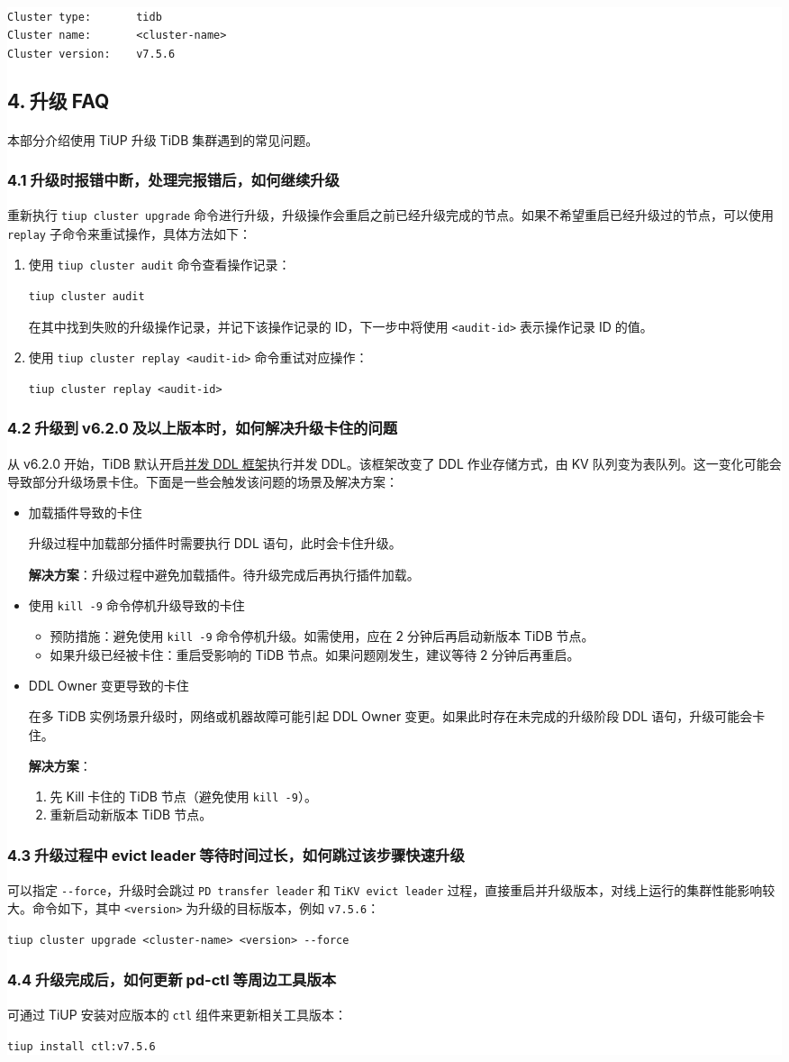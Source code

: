 ```
Cluster type:       tidb
Cluster name:       <cluster-name>
Cluster version:    v7.5.6
```

## 4. 升级 FAQ

本部分介绍使用 TiUP 升级 TiDB 集群遇到的常见问题。

### 4.1 升级时报错中断，处理完报错后，如何继续升级

重新执行 `tiup cluster upgrade` 命令进行升级，升级操作会重启之前已经升级完成的节点。如果不希望重启已经升级过的节点，可以使用 `replay` 子命令来重试操作，具体方法如下：

1. 使用 `tiup cluster audit` 命令查看操作记录：

    
    ```shell
    tiup cluster audit
    ```

    在其中找到失败的升级操作记录，并记下该操作记录的 ID，下一步中将使用 `<audit-id>` 表示操作记录 ID 的值。

2. 使用 `tiup cluster replay <audit-id>` 命令重试对应操作：

    
    ```shell
    tiup cluster replay <audit-id>
    ```

### 4.2 升级到 v6.2.0 及以上版本时，如何解决升级卡住的问题

从 v6.2.0 开始，TiDB 默认开启[并发 DDL 框架](/ddl-introduction.md#tidb-在线-ddl-异步变更的原理)执行并发 DDL。该框架改变了 DDL 作业存储方式，由 KV 队列变为表队列。这一变化可能会导致部分升级场景卡住。下面是一些会触发该问题的场景及解决方案：

- 加载插件导致的卡住

    升级过程中加载部分插件时需要执行 DDL 语句，此时会卡住升级。

    **解决方案**：升级过程中避免加载插件。待升级完成后再执行插件加载。

- 使用 `kill -9` 命令停机升级导致的卡住

    - 预防措施：避免使用 `kill -9` 命令停机升级。如需使用，应在 2 分钟后再启动新版本 TiDB 节点。
    - 如果升级已经被卡住：重启受影响的 TiDB 节点。如果问题刚发生，建议等待 2 分钟后再重启。

- DDL Owner 变更导致的卡住

    在多 TiDB 实例场景升级时，网络或机器故障可能引起 DDL Owner 变更。如果此时存在未完成的升级阶段 DDL 语句，升级可能会卡住。

    **解决方案**：

    1. 先 Kill 卡住的 TiDB 节点（避免使用 `kill -9`）。
    2. 重新启动新版本 TiDB 节点。

### 4.3 升级过程中 evict leader 等待时间过长，如何跳过该步骤快速升级

可以指定 `--force`，升级时会跳过 `PD transfer leader` 和 `TiKV evict leader` 过程，直接重启并升级版本，对线上运行的集群性能影响较大。命令如下，其中 `<version>` 为升级的目标版本，例如 `v7.5.6`：


```shell
tiup cluster upgrade <cluster-name> <version> --force
```

### 4.4 升级完成后，如何更新 pd-ctl 等周边工具版本

可通过 TiUP 安装对应版本的 `ctl` 组件来更新相关工具版本：


```
tiup install ctl:v7.5.6
```
